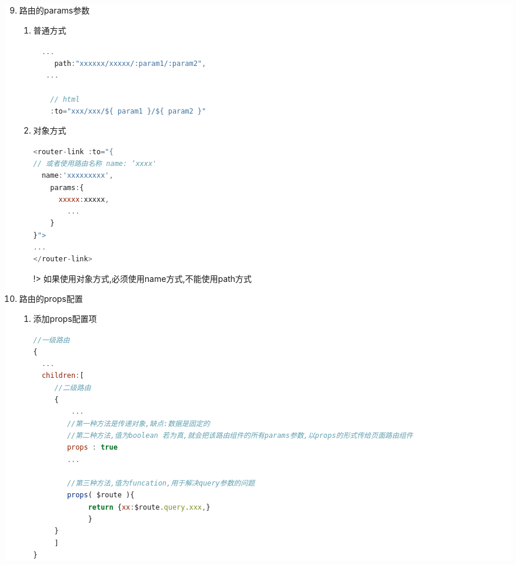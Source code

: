 9. 路由的params参数

   1. 普通方式

       ```js
         ...
         	path:"xxxxxx/xxxxx/:param1/:param2",
          ...
           
           // html
           :to="xxx/xxx/${ param1 }/${ param2 }"
       ```

   2. 对象方式

      ```js
      <router-link :to="{
      // 或者使用路由名称 name: ‘xxxx'
      	name:'xxxxxxxxx',
          params:{
            xxxxx:xxxxx,
              ...
          }
      }">
      ...
      </router-link>
      ```

         !> 如果使用对象方式,必须使用name方式,不能使用path方式

10. 路由的props配置

    1. 添加props配置项

       ```js
       //一级路由
       {
         ...
         children:[
           	//二级路由
           	{
             	...
               //第一种方法是传递对象,缺点:数据是固定的
               //第二种方法,值为boolean 若为真,就会把该路由组件的所有params参数,以props的形式传给页面路由组件
               props : true
               ...
               
               //第三种方法,值为funcation,用于解决query参数的问题
               props( $route ){
           			return {xx:$route.query.xxx,}
           			}
           	}
         	]
       }
       ```
